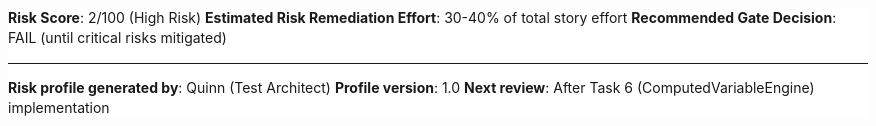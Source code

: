 **Risk Score**: 2/100 (High Risk)
**Estimated Risk Remediation Effort**: 30-40% of total story effort
**Recommended Gate Decision**: FAIL (until critical risks mitigated)

---

**Risk profile generated by**: Quinn (Test Architect)
**Profile version**: 1.0
**Next review**: After Task 6 (ComputedVariableEngine) implementation
